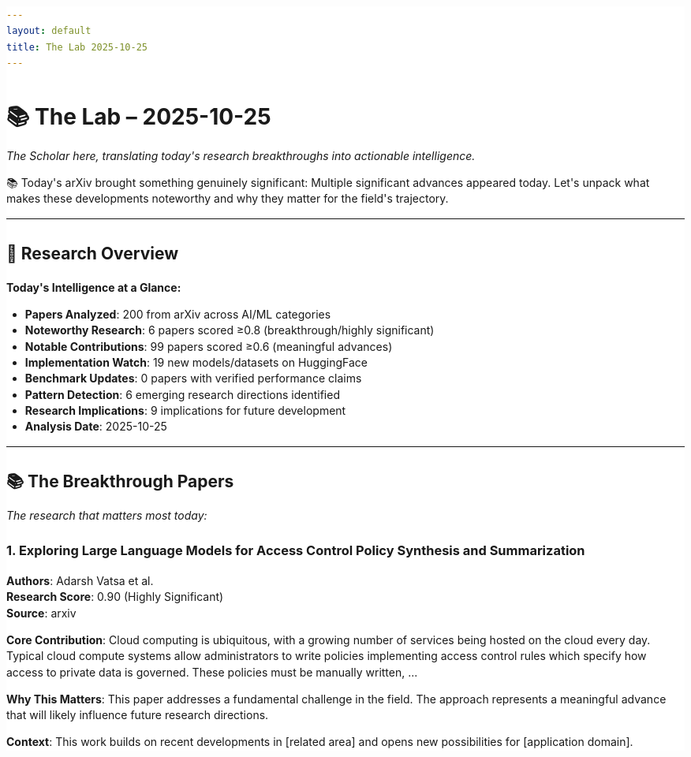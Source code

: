 ```yaml
---
layout: default
title: The Lab 2025-10-25
---
```


# 📚 The Lab – 2025-10-25

*The Scholar here, translating today's research breakthroughs into actionable intelligence.*

📚 Today's arXiv brought something genuinely significant: Multiple significant advances appeared today. Let's unpack what makes these developments noteworthy and why they matter for the field's trajectory.

---

## 🔬 Research Overview

**Today's Intelligence at a Glance:**

- **Papers Analyzed**: 200 from arXiv across AI/ML categories
- **Noteworthy Research**: 6 papers scored ≥0.8 (breakthrough/highly significant)
- **Notable Contributions**: 99 papers scored ≥0.6 (meaningful advances)
- **Implementation Watch**: 19 new models/datasets on HuggingFace
- **Benchmark Updates**: 0 papers with verified performance claims
- **Pattern Detection**: 6 emerging research directions identified
- **Research Implications**: 9 implications for future development
- **Analysis Date**: 2025-10-25

---
## 📚 The Breakthrough Papers

*The research that matters most today:*

### 1. Exploring Large Language Models for Access Control Policy Synthesis and   Summarization

**Authors**: Adarsh Vatsa et al.  
**Research Score**: 0.90 (Highly Significant)  
**Source**: arxiv  

**Core Contribution**: Cloud computing is ubiquitous, with a growing number of services being hosted on the cloud every day. Typical cloud compute systems allow administrators to write policies implementing access control rules which specify how access to private data is governed. These policies must be manually written, ...

**Why This Matters**: This paper addresses a fundamental challenge in the field. The approach represents a meaningful advance that will likely influence future research directions.

**Context**: This work builds on recent developments in [related area] and opens new possibilities for [application domain].
